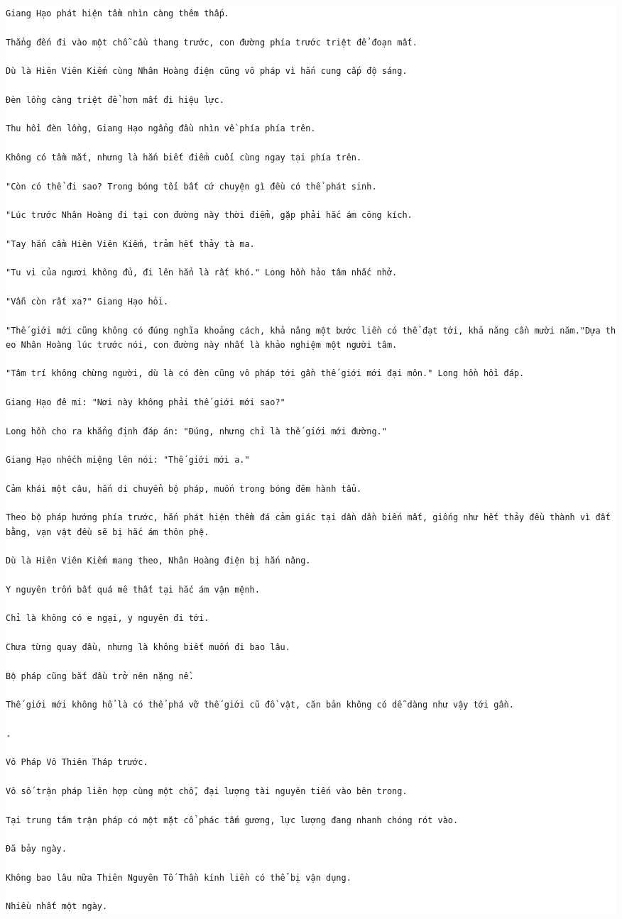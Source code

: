 	Giang Hạo phát hiện tầm nhìn càng thêm thấp.

	Thẳng đến đi vào một chỗ cầu thang trước, con đường phía trước triệt để đoạn mất.

	Dù là Hiên Viên Kiếm cùng Nhân Hoàng điện cũng vô pháp vì hắn cung cấp độ sáng.

	Đèn lồng càng triệt để hơn mất đi hiệu lực.

	Thu hồi đèn lồng, Giang Hạo ngẩng đầu nhìn về phía phía trên.

	Không có tầm mắt, nhưng là hắn biết điểm cuối cùng ngay tại phía trên.

	"Còn có thể đi sao? Trong bóng tối bất cứ chuyện gì đều có thể phát sinh.

	"Lúc trước Nhân Hoàng đi tại con đường này thời điểm, gặp phải hắc ám công kích.

	"Tay hắn cầm Hiên Viên Kiếm, trảm hết thảy tà ma.

	"Tu vi của ngươi không đủ, đi lên hẳn là rất khó." Long hồn hảo tâm nhắc nhở.

	"Vẫn còn rất xa?" Giang Hạo hỏi.

	"Thế giới mới cũng không có đúng nghĩa khoảng cách, khả năng một bước liền có thể đạt tới, khả năng cần mười năm."Dựa theo Nhân Hoàng lúc trước nói, con đường này nhất là khảo nghiệm một người tâm.

	"Tâm trí không chừng người, dù là có đèn cũng vô pháp tới gần thế giới mới đại môn." Long hồn hồi đáp.

	Giang Hạo đê mi: "Nơi này không phải thế giới mới sao?"

	Long hồn cho ra khẳng định đáp án: "Đúng, nhưng chỉ là thế giới mới đường."

	Giang Hạo nhếch miệng lên nói: "Thế giới mới a."

	Cảm khái một câu, hắn di chuyển bộ pháp, muốn trong bóng đêm hành tẩu.

	Theo bộ pháp hướng phía trước, hắn phát hiện thềm đá cảm giác tại dần dần biến mất, giống như hết thảy đều thành vì đất bằng, vạn vật đều sẽ bị hắc ám thôn phệ.

	Dù là Hiên Viên Kiếm mang theo, Nhân Hoàng điện bị hắn nâng.

	Y nguyên trốn bất quá mê thất tại hắc ám vận mệnh.

	Chỉ là không có e ngại, y nguyên đi tới.

	Chưa từng quay đầu, nhưng là không biết muốn đi bao lâu.

	Bộ pháp cũng bắt đầu trở nên nặng nề.

	Thế giới mới không hổ là có thể phá vỡ thế giới cũ đồ vật, căn bản không có dễ dàng như vậy tới gần.

	.

	Vô Pháp Vô Thiên Tháp trước.

	Vô số trận pháp liên hợp cùng một chỗ, đại lượng tài nguyên tiến vào bên trong.

	Tại trung tâm trận pháp có một mặt cổ phác tấm gương, lực lượng đang nhanh chóng rót vào.

	Đã bảy ngày.

	Không bao lâu nữa Thiên Nguyên Tố Thần kính liền có thể bị vận dụng.

	Nhiều nhất một ngày.
